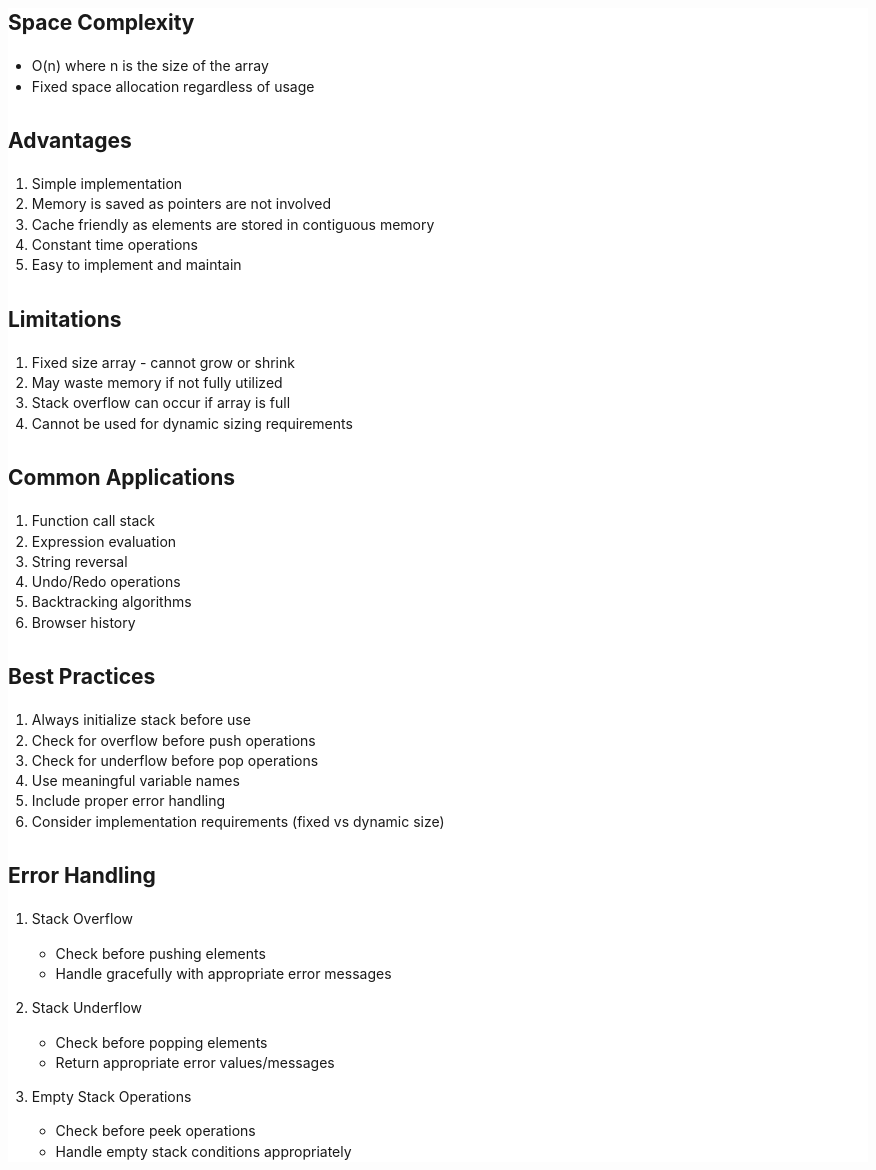 ## Space Complexity
- O(n) where n is the size of the array
- Fixed space allocation regardless of usage

## Advantages
1. Simple implementation
2. Memory is saved as pointers are not involved
3. Cache friendly as elements are stored in contiguous memory
4. Constant time operations
5. Easy to implement and maintain

## Limitations
1. Fixed size array - cannot grow or shrink
2. May waste memory if not fully utilized
3. Stack overflow can occur if array is full
4. Cannot be used for dynamic sizing requirements

## Common Applications
1. Function call stack
2. Expression evaluation
3. String reversal
4. Undo/Redo operations
5. Backtracking algorithms
6. Browser history

## Best Practices
1. Always initialize stack before use
2. Check for overflow before push operations
3. Check for underflow before pop operations
4. Use meaningful variable names
5. Include proper error handling
6. Consider implementation requirements (fixed vs dynamic size)

## Error Handling
1. Stack Overflow
   - Check before pushing elements
   - Handle gracefully with appropriate error messages

2. Stack Underflow
   - Check before popping elements
   - Return appropriate error values/messages

3. Empty Stack Operations
   - Check before peek operations
   - Handle empty stack conditions appropriately

